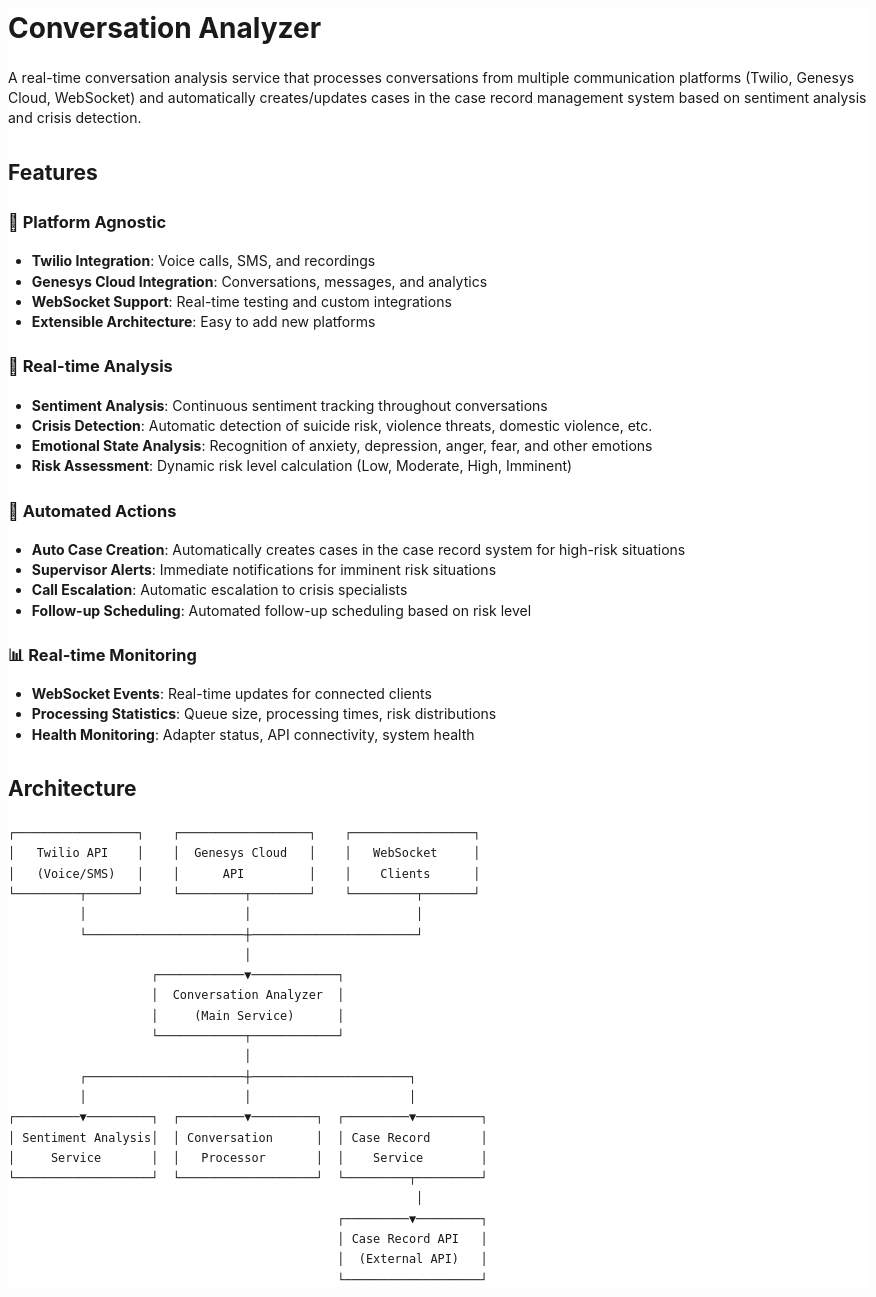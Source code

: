 # Conversation Analyzer

A real-time conversation analysis service that processes conversations from multiple communication platforms (Twilio, Genesys Cloud, WebSocket) and automatically creates/updates cases in the case record management system based on sentiment analysis and crisis detection.

## Features

### 🔌 **Platform Agnostic**
- **Twilio Integration**: Voice calls, SMS, and recordings
- **Genesys Cloud Integration**: Conversations, messages, and analytics
- **WebSocket Support**: Real-time testing and custom integrations
- **Extensible Architecture**: Easy to add new platforms

### 🧠 **Real-time Analysis**
- **Sentiment Analysis**: Continuous sentiment tracking throughout conversations
- **Crisis Detection**: Automatic detection of suicide risk, violence threats, domestic violence, etc.
- **Emotional State Analysis**: Recognition of anxiety, depression, anger, fear, and other emotions
- **Risk Assessment**: Dynamic risk level calculation (Low, Moderate, High, Imminent)

### 🚨 **Automated Actions**
- **Auto Case Creation**: Automatically creates cases in the case record system for high-risk situations
- **Supervisor Alerts**: Immediate notifications for imminent risk situations
- **Call Escalation**: Automatic escalation to crisis specialists
- **Follow-up Scheduling**: Automated follow-up scheduling based on risk level

### 📊 **Real-time Monitoring**
- **WebSocket Events**: Real-time updates for connected clients
- **Processing Statistics**: Queue size, processing times, risk distributions
- **Health Monitoring**: Adapter status, API connectivity, system health

## Architecture

```
┌─────────────────┐    ┌──────────────────┐    ┌─────────────────┐
│   Twilio API    │    │  Genesys Cloud   │    │   WebSocket     │
│   (Voice/SMS)   │    │      API         │    │    Clients      │
└─────────┬───────┘    └─────────┬────────┘    └─────────┬───────┘
          │                      │                       │
          └──────────────────────┼───────────────────────┘
                                 │
                    ┌────────────▼────────────┐
                    │  Conversation Analyzer  │
                    │     (Main Service)      │
                    └────────────┬────────────┘
                                 │
          ┌──────────────────────┼──────────────────────┐
          │                      │                      │
┌─────────▼─────────┐  ┌─────────▼─────────┐  ┌─────────▼─────────┐
│ Sentiment Analysis│  │ Conversation      │  │ Case Record       │
│     Service       │  │   Processor       │  │    Service        │
└───────────────────┘  └───────────────────┘  └─────────┬─────────┘
                                                         │
                                              ┌─────────▼─────────┐
                                              │ Case Record API   │
                                              │  (External API)   │
                                              └───────────────────┘
```

